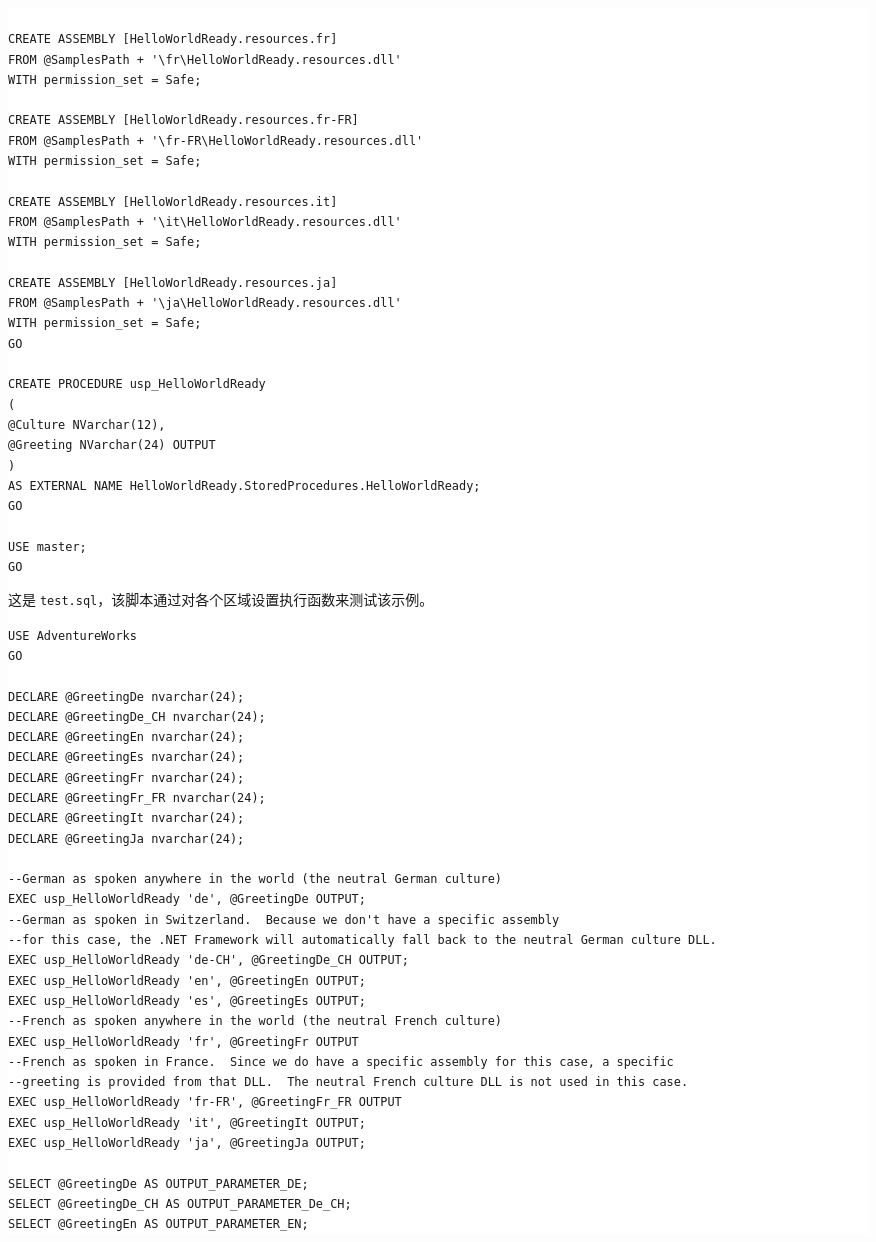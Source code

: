 ```  
  
CREATE ASSEMBLY [HelloWorldReady.resources.fr]  
FROM @SamplesPath + '\fr\HelloWorldReady.resources.dll'  
WITH permission_set = Safe;  
  
CREATE ASSEMBLY [HelloWorldReady.resources.fr-FR]  
FROM @SamplesPath + '\fr-FR\HelloWorldReady.resources.dll'  
WITH permission_set = Safe;  
  
CREATE ASSEMBLY [HelloWorldReady.resources.it]  
FROM @SamplesPath + '\it\HelloWorldReady.resources.dll'  
WITH permission_set = Safe;  
  
CREATE ASSEMBLY [HelloWorldReady.resources.ja]  
FROM @SamplesPath + '\ja\HelloWorldReady.resources.dll'  
WITH permission_set = Safe;  
GO  
  
CREATE PROCEDURE usp_HelloWorldReady  
(  
@Culture NVarchar(12),  
@Greeting NVarchar(24) OUTPUT  
)  
AS EXTERNAL NAME HelloWorldReady.StoredProcedures.HelloWorldReady;  
GO  
  
USE master;  
GO  
```  
  
 这是 `test.sql`，该脚本通过对各个区域设置执行函数来测试该示例。  
  
```  
USE AdventureWorks  
GO  
  
DECLARE @GreetingDe nvarchar(24);  
DECLARE @GreetingDe_CH nvarchar(24);  
DECLARE @GreetingEn nvarchar(24);  
DECLARE @GreetingEs nvarchar(24);  
DECLARE @GreetingFr nvarchar(24);  
DECLARE @GreetingFr_FR nvarchar(24);  
DECLARE @GreetingIt nvarchar(24);  
DECLARE @GreetingJa nvarchar(24);  
  
--German as spoken anywhere in the world (the neutral German culture)  
EXEC usp_HelloWorldReady 'de', @GreetingDe OUTPUT;  
--German as spoken in Switzerland.  Because we don't have a specific assembly  
--for this case, the .NET Framework will automatically fall back to the neutral German culture DLL.  
EXEC usp_HelloWorldReady 'de-CH', @GreetingDe_CH OUTPUT;  
EXEC usp_HelloWorldReady 'en', @GreetingEn OUTPUT;  
EXEC usp_HelloWorldReady 'es', @GreetingEs OUTPUT;  
--French as spoken anywhere in the world (the neutral French culture)  
EXEC usp_HelloWorldReady 'fr', @GreetingFr OUTPUT  
--French as spoken in France.  Since we do have a specific assembly for this case, a specific   
--greeting is provided from that DLL.  The neutral French culture DLL is not used in this case.  
EXEC usp_HelloWorldReady 'fr-FR', @GreetingFr_FR OUTPUT  
EXEC usp_HelloWorldReady 'it', @GreetingIt OUTPUT;  
EXEC usp_HelloWorldReady 'ja', @GreetingJa OUTPUT;  
  
SELECT @GreetingDe AS OUTPUT_PARAMETER_DE;  
SELECT @GreetingDe_CH AS OUTPUT_PARAMETER_De_CH;  
SELECT @GreetingEn AS OUTPUT_PARAMETER_EN;  
```